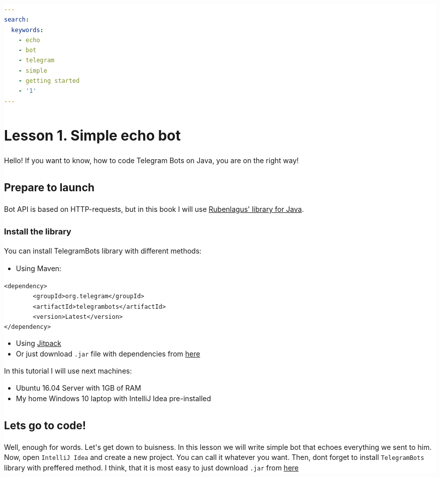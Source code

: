 ```yaml
---
search:
  keywords:
    - echo
    - bot
    - telegram
    - simple
    - getting started
    - '1'
---
```


# Lesson 1. Simple echo bot

Hello! If you want to know, how to code Telegram Bots on Java, you are on the right way!

## Prepare to launch

Bot API is based on HTTP-requests, but in this book I will use [Rubenlagus' library for Java](https://github.com/rubenlagus/TelegramBots).

### Install the library

You can install TelegramBots library with different methods:

* Using Maven: 

```markup
<dependency>
        <groupId>org.telegram</groupId>
        <artifactId>telegrambots</artifactId>
        <version>Latest</version>
</dependency>
```

* Using [Jitpack](https://jitpack.io/#rubenlagus/TelegramBots/)
* Or just download `.jar` file with dependencies from [here](https://github.com/rubenlagus/TelegramBots/releases/latest)

In this tutorial I will use next machines:

* Ubuntu 16.04 Server with 1GB of RAM
* My home Windows 10 laptop with IntelliJ Idea pre-installed

## Lets go to code!

Well, enough for words. Let's get down to buisness. In this lesson we will write simple bot that echoes everything we sent to him. Now, open `IntelliJ Idea` and create a new project. You can call it whatever you want. Then, dont forget to install `TelegramBots` library with preffered method. I think, that it is most easy to just download `.jar` from [here](https://github.com/rubenlagus/TelegramBots/releases/latest)
